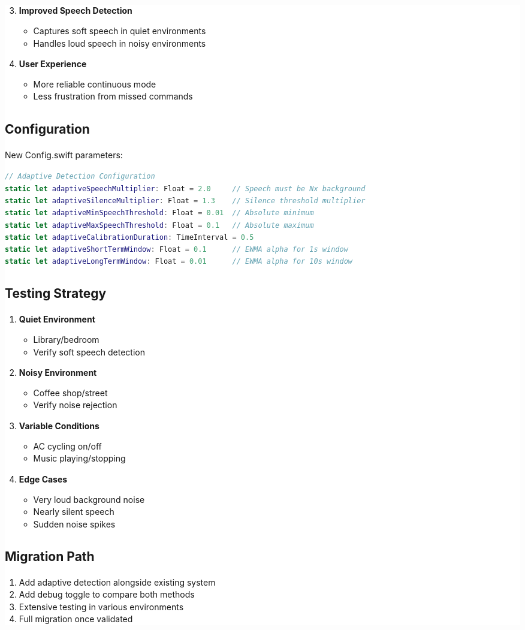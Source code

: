 3. **Improved Speech Detection**
   - Captures soft speech in quiet environments
   - Handles loud speech in noisy environments

4. **User Experience**
   - More reliable continuous mode
   - Less frustration from missed commands

## Configuration

New Config.swift parameters:
```swift
// Adaptive Detection Configuration
static let adaptiveSpeechMultiplier: Float = 2.0     // Speech must be Nx background
static let adaptiveSilenceMultiplier: Float = 1.3    // Silence threshold multiplier
static let adaptiveMinSpeechThreshold: Float = 0.01  // Absolute minimum
static let adaptiveMaxSpeechThreshold: Float = 0.1   // Absolute maximum
static let adaptiveCalibrationDuration: TimeInterval = 0.5
static let adaptiveShortTermWindow: Float = 0.1      // EWMA alpha for 1s window
static let adaptiveLongTermWindow: Float = 0.01      // EWMA alpha for 10s window
```

## Testing Strategy

1. **Quiet Environment**
   - Library/bedroom
   - Verify soft speech detection

2. **Noisy Environment**
   - Coffee shop/street
   - Verify noise rejection

3. **Variable Conditions**
   - AC cycling on/off
   - Music playing/stopping

4. **Edge Cases**
   - Very loud background noise
   - Nearly silent speech
   - Sudden noise spikes

## Migration Path

1. Add adaptive detection alongside existing system
2. Add debug toggle to compare both methods
3. Extensive testing in various environments
4. Full migration once validated